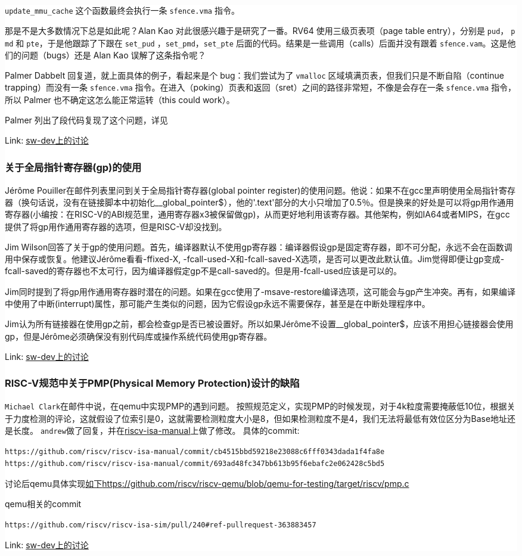 `update_mmu_cache` 这个函数最终会执行一条 `sfence.vma` 指令。

那是不是大多数情况下总是如此呢？Alan Kao 对此很感兴趣于是研究了一番。RV64 使用三级页表项（page table entry），分别是 `pud`， `pmd` 和 `pte`，于是他跟踪了下跟在 `set_pud` ，`set_pmd`，`set_pte` 后面的代码。结果是一些调用（calls）后面并没有跟着 `sfence.vam`。这是他们的问题（bugs）还是 Alan Kao 误解了这条指令呢？

Palmer Dabbelt 回复道，就上面具体的例子，看起来是个 bug：我们尝试为了 `vmalloc` 区域填满页表，但我们只是不断自陷（continue trapping）而没有一条 `sfence.vma` 指令。在进入（poking）页表和返回（sret）之间的路径非常短，不像是会存在一条 `sfence.vma` 指令，所以 Palmer 也不确定这怎么能正常运转（this could work）。

Palmer 列出了段代码复现了这个问题，详见

Link: [sw-dev上的讨论](https://groups.google.com/a/groups.riscv.org/forum/#!msg/sw-dev/-M-eRDmGuEc/tdaiGpFeAgAJ)

### 关于全局指针寄存器(gp)的使用

Jérôme Pouiller在邮件列表里问到关于全局指针寄存器(global pointer register)的使用问题。他说：如果不在gcc里声明使用全局指针寄存器（换句话说，没有在链接脚本中初始化__global_pointer$），他的'.text'部分的大小只增加了0.5％。但是换来的好处是可以将gp用作通用寄存器(小编按：在RISC-V的ABI规范里，通用寄存器x3被保留做gp)，从而更好地利用该寄存器。其他架构，例如IA64或者MIPS，在gcc提供了将gp用作通用寄存器的选项，但是RISC-V却没找到。

Jim Wilson回答了关于gp的使用问题。首先，编译器默认不使用gp寄存器：编译器假设gp是固定寄存器，即不可分配，永远不会在函数调用中保存或恢复。他建议Jérôme看看-ffixed-X, -fcall-used-X和-fcall-saved-X选项，是否可以更改此默认值。Jim觉得即便让gp变成-fcall-saved的寄存器也不太可行，因为编译器假定gp不是call-saved的。但是用-fcall-used应该是可以的。

Jim同时提到了将gp用作通用寄存器时潜在的问题。如果在gcc使用了-msave-restore编译选项，这可能会与gp产生冲突。再有，如果编译中使用了中断(interrupt)属性，那可能产生类似的问题，因为它假设gp永远不需要保存，甚至是在中断处理程序中。

Jim认为所有链接器在使用gp之前，都会检查gp是否已被设置好。所以如果Jérôme不设置__global_pointer$，应该不用担心链接器会使用gp，但是Jérôme必须确保没有别代码库或操作系统代码使用gp寄存器。

Link: [sw-dev上的讨论](https://groups.google.com/a/groups.riscv.org/forum/#!msg/sw-dev/SkTelK-juC4/wKkcAy-OBAAJ)

### RISC-V规范中关于PMP(Physical Memory Protection)设计的缺陷 
`Michael Clark`在邮件中说，在qemu中实现PMP的遇到问题。
按照规范定义，实现PMP的时候发现，对于4k粒度需要掩蔽低10位，根据关于力度检测的评论，这就假设了位索引是0，这就需要检测粒度大小是8，但如果检测粒度不是4，我们无法将最低有效位区分为Base地址还是长度。
`andrew`做了回复，并在[riscv-isa-manual](https://github.com/riscv/riscv-isa-manual)上做了修改。
具体的commit:
```
https://github.com/riscv/riscv-isa-manual/commit/cb4515bbd59218e23088c6fff0343dada1f4fa8e
https://github.com/riscv/riscv-isa-manual/commit/693ad48fc347bb613b95f6ebafc2e062428c5bd5
```

讨论后qemu具体实现[如下](
https://github.com/riscv/riscv-qemu/blob/qemu-for-testing/target/riscv/pmp.c)[https://github.com/riscv/riscv-qemu/blob/qemu-for-testing/target/riscv/pmp.c ](https://github.com/riscv/riscv-qemu/blob/qemu-for-testing/target/riscv/pmp.c)

qemu相关的commit
```
https://github.com/riscv/riscv-isa-sim/pull/240#ref-pullrequest-363883457
```

Link: [sw-dev上的讨论](https://groups.google.com/a/groups.riscv.org/forum/#!msg/isa-dev/ol7z1KYgln0/EEfG7AphCwAJ)
